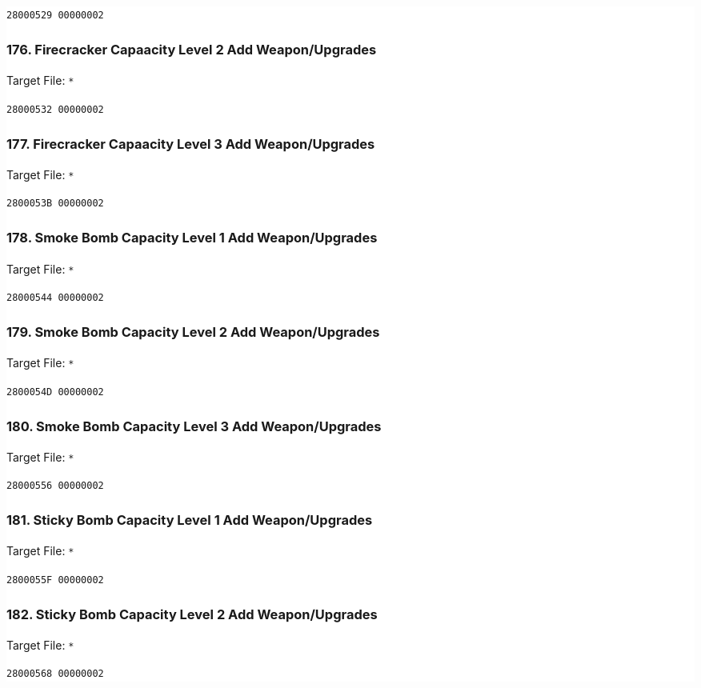 ```
28000529 00000002
```

### 176. Firecracker Capaacity Level 2 Add Weapon/Upgrades

Target File: `*`

```
28000532 00000002
```

### 177. Firecracker Capaacity Level 3 Add Weapon/Upgrades

Target File: `*`

```
2800053B 00000002
```

### 178. Smoke Bomb Capacity Level 1 Add Weapon/Upgrades

Target File: `*`

```
28000544 00000002
```

### 179. Smoke Bomb Capacity Level 2 Add Weapon/Upgrades

Target File: `*`

```
2800054D 00000002
```

### 180. Smoke Bomb Capacity Level 3 Add Weapon/Upgrades

Target File: `*`

```
28000556 00000002
```

### 181. Sticky Bomb Capacity Level 1 Add Weapon/Upgrades

Target File: `*`

```
2800055F 00000002
```

### 182. Sticky Bomb Capacity Level 2 Add Weapon/Upgrades

Target File: `*`

```
28000568 00000002
```
